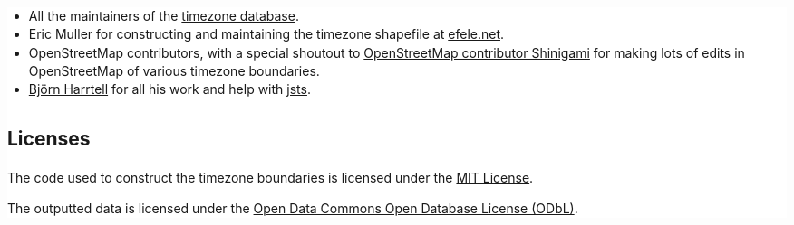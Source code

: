 - All the maintainers of the [timezone database](https://www.iana.org/time-zones).
- Eric Muller for constructing and maintaining the timezone shapefile at [efele.net](http://efele.net/maps/tz/world/).
- OpenStreetMap contributors, with a special shoutout to [OpenStreetMap contributor Shinigami](https://www.openstreetmap.org/user/Shinigami) for making lots of edits in OpenStreetMap of various timezone boundaries.
- [Björn Harrtell](https://github.com/bjornharrtell) for all his work and help with [jsts](https://github.com/bjornharrtell/jsts).

## Licenses

The code used to construct the timezone boundaries is licensed under the [MIT License](https://opensource.org/licenses/MIT).

The outputted data is licensed under the [Open Data Commons Open Database License (ODbL)](http://opendatacommons.org/licenses/odbl/).
